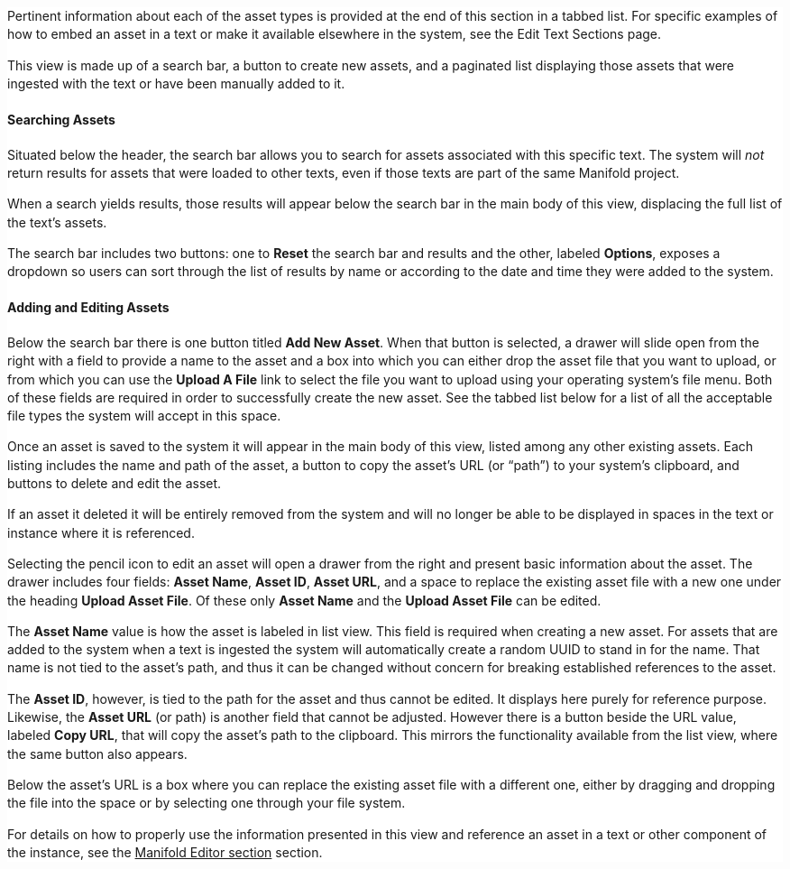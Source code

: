 Pertinent information about each of the asset types is provided at the end of this section in a tabbed list. For specific examples of how to embed an asset in a text or make it available elsewhere in the system, see the Edit Text Sections page.

This view is made up of a search bar, a button to create new assets, and a paginated list displaying those assets that were ingested with the text or have been manually added to it.

#### Searching Assets

Situated below the header, the search bar allows you to search for assets associated with this specific text. The system will *not* return results for assets that were loaded to other texts, even if those texts are part of the same Manifold project.

When a search yields results, those results will appear below the search bar in the main body of this view, displacing the full list of the text’s assets.

The search bar includes two buttons: one to **Reset** the search bar and results and the other, labeled **Options**, exposes a dropdown so users can sort through the list of results by name or according to the date and time they were added to the system.

#### Adding and Editing Assets

Below the search bar there is one button titled **Add New Asset**. When that button is selected, a drawer will slide open from the right with a field to provide a name to the asset and a box into which you can either drop the asset file that you want to upload, or from which you can use the **Upload A File** link to select the file you want to upload using your operating system’s file menu. Both of these fields are required in order to successfully create the new asset. See the tabbed list below for a list of all the acceptable file types the system will accept in this space.

Once an asset is saved to the system it will appear in the main body of this view, listed among any other existing assets. Each listing includes the name and path of the asset, a button to copy the asset’s URL (or “path”) to your system’s clipboard, and buttons to delete and edit the asset.

If an asset it deleted it will be entirely removed from the system and will no longer be able to be displayed in spaces in the text or instance where it is referenced.

Selecting the pencil icon to edit an asset will open a drawer from the right and present basic information about the asset. The drawer includes four fields: **Asset Name**, **Asset ID**, **Asset URL**, and a space to replace the existing asset file with a new one under the heading **Upload Asset File**. Of these only **Asset Name** and the **Upload Asset File** can be edited.

The **Asset Name** value is how the asset is labeled in list view. This field is required when creating a new asset. For assets that are added to the system when a text is ingested the system will automatically create a random UUID to stand in for the name. That name is not tied to the asset’s path, and thus it can be changed without concern for breaking established references to the asset.

The **Asset ID**, however, is tied to the path for the asset and thus cannot be edited. It displays here purely for reference purpose. Likewise, the **Asset URL** (or path) is another field that cannot be adjusted. However there is a button beside the URL value, labeled **Copy URL**, that will copy the asset’s path to the clipboard. This mirrors the functionality available from the list view, where the same button also appears.

Below the asset’s URL is a box where you can replace the existing asset file with a different one, either by dragging and dropping the file into the space or by selecting one through your file system.

For details on how to properly use the information presented in this view and reference an asset in a text or other component of the instance, see the [Manifold Editor section](../backend/manifold_editor.md) section.

